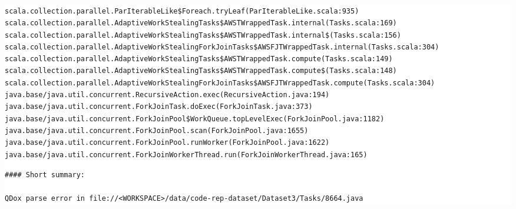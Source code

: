 	scala.collection.parallel.ParIterableLike$Foreach.tryLeaf(ParIterableLike.scala:935)
	scala.collection.parallel.AdaptiveWorkStealingTasks$AWSTWrappedTask.internal(Tasks.scala:169)
	scala.collection.parallel.AdaptiveWorkStealingTasks$AWSTWrappedTask.internal$(Tasks.scala:156)
	scala.collection.parallel.AdaptiveWorkStealingForkJoinTasks$AWSFJTWrappedTask.internal(Tasks.scala:304)
	scala.collection.parallel.AdaptiveWorkStealingTasks$AWSTWrappedTask.compute(Tasks.scala:149)
	scala.collection.parallel.AdaptiveWorkStealingTasks$AWSTWrappedTask.compute$(Tasks.scala:148)
	scala.collection.parallel.AdaptiveWorkStealingForkJoinTasks$AWSFJTWrappedTask.compute(Tasks.scala:304)
	java.base/java.util.concurrent.RecursiveAction.exec(RecursiveAction.java:194)
	java.base/java.util.concurrent.ForkJoinTask.doExec(ForkJoinTask.java:373)
	java.base/java.util.concurrent.ForkJoinPool$WorkQueue.topLevelExec(ForkJoinPool.java:1182)
	java.base/java.util.concurrent.ForkJoinPool.scan(ForkJoinPool.java:1655)
	java.base/java.util.concurrent.ForkJoinPool.runWorker(ForkJoinPool.java:1622)
	java.base/java.util.concurrent.ForkJoinWorkerThread.run(ForkJoinWorkerThread.java:165)
```
#### Short summary: 

QDox parse error in file://<WORKSPACE>/data/code-rep-dataset/Dataset3/Tasks/8664.java